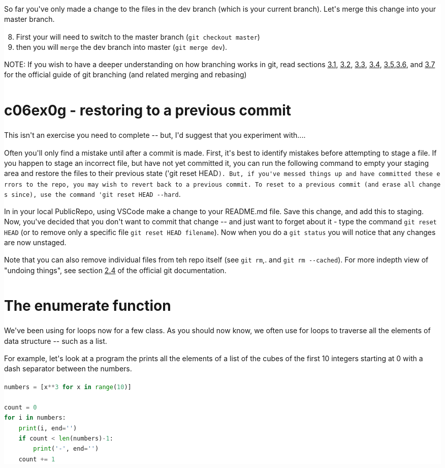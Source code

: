 So far you've only made a change to the files in the dev branch (which is your current branch). Let's merge this change into your master branch. 

8. First your will need to switch to the master branch (`git checkout master`)
9. then you will `merge` the dev branch into master (`git merge dev`). 


NOTE: If you wish to have a deeper understanding on how branching works in git, read sections [3.1](https://git-scm.com/book/en/v2/Git-Branching-Branches-in-a-Nutshell), [3.2](https://git-scm.com/book/en/v2/Git-Branching-Basic-Branching-and-Merging), [3.3](https://git-scm.com/book/en/v2/Git-Branching-Branch-Management), [3.4](https://git-scm.com/book/en/v2/Git-Branching-Branching-Workflows), [3.5](https://git-scm.com/book/en/v2/Git-Branching-Remote-Branches),[3.6](https://git-scm.com/book/en/v2/Git-Branching-Rebasing), and [3.7](https://git-scm.com/book/en/v2/Git-Branching-Summary) for the official guide of git branching (and related merging and rebasing)


# c06ex0g - restoring to a previous commit

This isn't an exercise you need to complete -- but, I'd suggest that you experiment with....

Often you'll only find a mistake until after a commit is made. First, it's best to identify mistakes before attempting to stage a file. If you happen to stage an incorrect file, but have not yet committed it, you can run the following command to empty your staging area and restore the files to their previous state ('git reset HEAD`). But, if you've messed things up and have committed these errors to the repo, you may wish to revert back to a previous commit. To reset to a previous commit (and erase all changes since), use the command 'git reset HEAD --hard`.

In in your local PublicRepo, using VSCode make a change to your README.md file. Save this change, and add this to staging. Now, you've decided that you don't want to commit that change -- and just want to forget about it - type the command `git reset HEAD` (or to remove only a specific file `git reset HEAD filename`). Now when you do a `git status` you will notice that any changes are now unstaged.

Note that you can also remove individual files from teh repo itself (see `git rm`,. and `git rm --cached`). For more indepth view of "undoing things", see section [2.4](https://git-scm.com/book/en/v2/Git-Basics-Undoing-Things) of the official git documentation. 



# The enumerate function

We've been using for loops now for a few class. As you should now know, we often use for loops to traverse all the elements of data structure -- such as a list.

For example, let's look at a program the prints all the elements of a list of the cubes of the first 10 integers starting at 0 with a dash separator between the numbers.

```python
numbers = [x**3 for x in range(10)]

count = 0
for i in numbers:
    print(i, end='')
    if count < len(numbers)-1:
        print('-', end='')
    count += 1
```


[TOC levels=1,2,3 numbered]: # "Class0607"